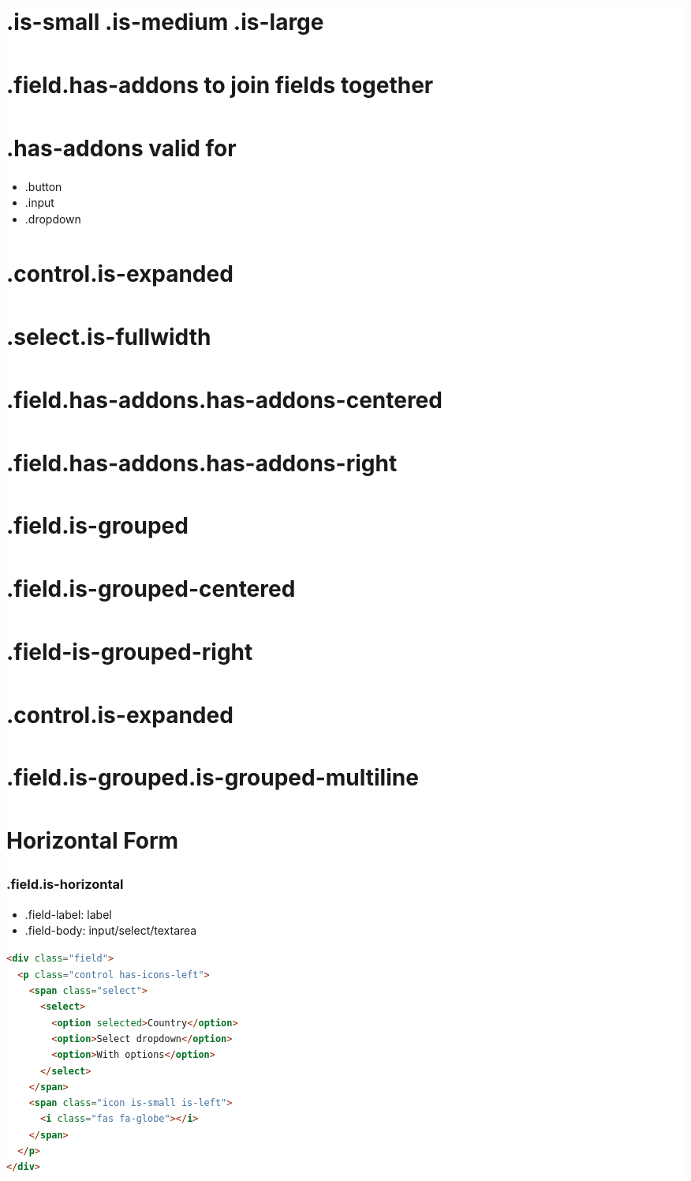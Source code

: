 # .is-small .is-medium .is-large

# .field.has-addons to join fields together
# .has-addons valid for
+ .button
+ .input
+ .dropdown

# .control.is-expanded
# .select.is-fullwidth
# .field.has-addons.has-addons-centered
# .field.has-addons.has-addons-right

# .field.is-grouped
# .field.is-grouped-centered
# .field-is-grouped-right

# .control.is-expanded

# .field.is-grouped.is-grouped-multiline

# Horizontal Form
### .field.is-horizontal
+ .field-label: label
+ .field-body: input/select/textarea

```html
<div class="field">
  <p class="control has-icons-left">
    <span class="select">
      <select>
        <option selected>Country</option>
        <option>Select dropdown</option>
        <option>With options</option>
      </select>
    </span>
    <span class="icon is-small is-left">
      <i class="fas fa-globe"></i>
    </span>
  </p>
</div>
```
